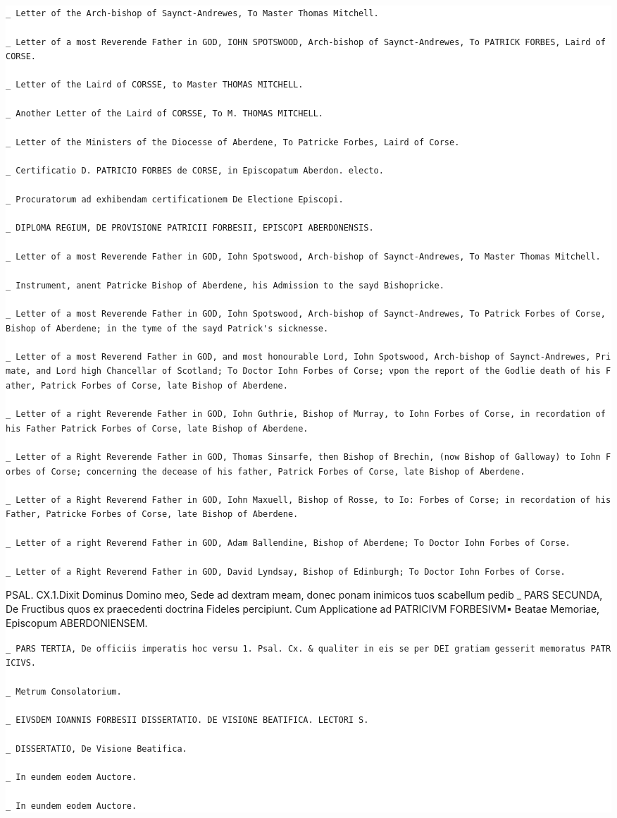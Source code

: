     _ Letter of the Arch-bishop of Saynct-Andrewes, To Master Thomas Mitchell.

    _ Letter of a most Reverende Father in GOD, IOHN SPOTSWOOD, Arch-bishop of Saynct-Andrewes, To PATRICK FORBES, Laird of CORSE.

    _ Letter of the Laird of CORSSE, to Master THOMAS MITCHELL.

    _ Another Letter of the Laird of CORSSE, To M. THOMAS MITCHELL.

    _ Letter of the Ministers of the Diocesse of Aberdene, To Patricke Forbes, Laird of Corse.

    _ Certificatio D. PATRICIO FORBES de CORSE, in Episcopatum Aberdon. electo.

    _ Procuratorum ad exhibendam certificationem De Electione Episcopi.

    _ DIPLOMA REGIUM, DE PROVISIONE PATRICII FORBESII, EPISCOPI ABERDONENSIS.

    _ Letter of a most Reverende Father in GOD, Iohn Spotswood, Arch-bishop of Saynct-Andrewes, To Master Thomas Mitchell.

    _ Instrument, anent Patricke Bishop of Aberdene, his Admission to the sayd Bishopricke.

    _ Letter of a most Reverende Father in GOD, Iohn Spotswood, Arch-bishop of Saynct-Andrewes, To Patrick Forbes of Corse, Bishop of Aberdene; in the tyme of the sayd Patrick's sicknesse.

    _ Letter of a most Reverend Father in GOD, and most honourable Lord, Iohn Spotswood, Arch-bishop of Saynct-Andrewes, Primate, and Lord high Chancellar of Scotland; To Doctor Iohn Forbes of Corse; vpon the report of the Godlie death of his Father, Patrick Forbes of Corse, late Bishop of Aberdene.

    _ Letter of a right Reverende Father in GOD, Iohn Guthrie, Bishop of Murray, to Iohn Forbes of Corse, in recordation of his Father Patrick Forbes of Corse, late Bishop of Aberdene.

    _ Letter of a Right Reverende Father in GOD, Thomas Sinsarfe, then Bishop of Brechin, (now Bishop of Galloway) to Iohn Forbes of Corse; concerning the decease of his father, Patrick Forbes of Corse, late Bishop of Aberdene.

    _ Letter of a Right Reverend Father in GOD, Iohn Maxuell, Bishop of Rosse, to Io: Forbes of Corse; in recordation of his Father, Patricke Forbes of Corse, late Bishop of Aberdene.

    _ Letter of a right Reverend Father in GOD, Adam Ballendine, Bishop of Aberdene; To Doctor Iohn Forbes of Corse.

    _ Letter of a Right Reverend Father in GOD, David Lyndsay, Bishop of Edinburgh; To Doctor Iohn Forbes of Corse.
PSAL. CX.1.Dixit Dominus Domino meo, Sede ad dextram meam, donec ponam inimicos tuos scabellum pedib
    _ PARS SECUNDA, De Fructibus quos ex praecedenti doctrina Fideles percipiunt. Cum Applicatione ad PATRICIVM FORBESIVM▪ Beatae Memoriae, Episcopum ABERDONIENSEM.

    _ PARS TERTIA, De officiis imperatis hoc versu 1. Psal. Cx. & qualiter in eis se per DEI gratiam gesserit memoratus PATRICIVS.

    _ Metrum Consolatorium.

    _ EIVSDEM IOANNIS FORBESII DISSERTATIO. DE VISIONE BEATIFICA. LECTORI S.

    _ DISSERTATIO, De Visione Beatifica.

    _ In eundem eodem Auctore.

    _ In eundem eodem Auctore.
